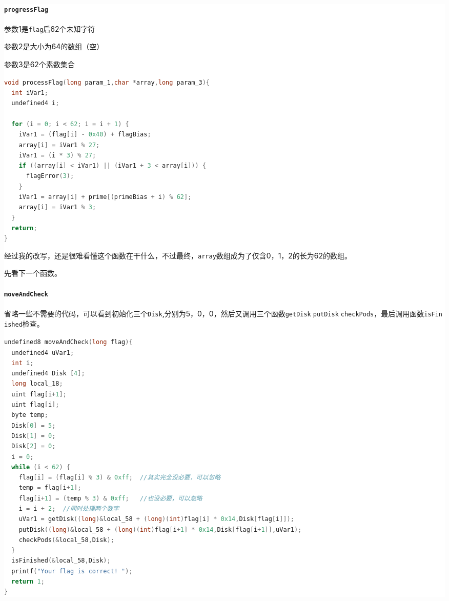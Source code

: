 

#### `progressFlag`
参数1是`flag`后62个未知字符

参数2是大小为64的数组（空）

参数3是62个素数集合
```c
void processFlag(long param_1,char *array,long param_3){
  int iVar1;
  undefined4 i;
  
  for (i = 0; i < 62; i = i + 1) {
    iVar1 = (flag[i] - 0x40) + flagBias;
    array[i] = iVar1 % 27;
    iVar1 = (i * 3) % 27;
    if ((array[i] < iVar1) || (iVar1 + 3 < array[i])) {
      flagError(3);
    }
    iVar1 = array[i] + prime[(primeBias + i) % 62];
    array[i] = iVar1 % 3;
  }
  return;
}
```

经过我的改写，还是很难看懂这个函数在干什么，不过最终，`array`数组成为了仅含0，1，2的长为62的数组。

先看下一个函数。

#### `moveAndCheck`

省略一些不需要的代码，可以看到初始化三个`Disk`,分别为5，0，0，然后又调用三个函数`getDisk` `putDisk` `checkPods`，最后调用函数`isFinished`检查。
```c
undefined8 moveAndCheck(long flag){
  undefined4 uVar1;
  int i;
  undefined4 Disk [4];
  long local_18;
  uint flag[i+1];
  uint flag[i];
  byte temp;
  Disk[0] = 5;
  Disk[1] = 0;
  Disk[2] = 0;
  i = 0;
  while (i < 62) {
    flag[i] = (flag[i] % 3) & 0xff;  //其实完全没必要，可以忽略
    temp = flag[i+1];
    flag[i+1] = (temp % 3) & 0xff;   //也没必要，可以忽略
    i = i + 2;  //同时处理两个数字
    uVar1 = getDisk((long)&local_58 + (long)(int)flag[i] * 0x14,Disk[flag[i]]);
    putDisk((long)&local_58 + (long)(int)flag[i+1] * 0x14,Disk[flag[i+1]],uVar1);
    checkPods(&local_58,Disk);
  }
  isFinished(&local_58,Disk);
  printf("Your flag is correct! ");
  return 1;
}
```
